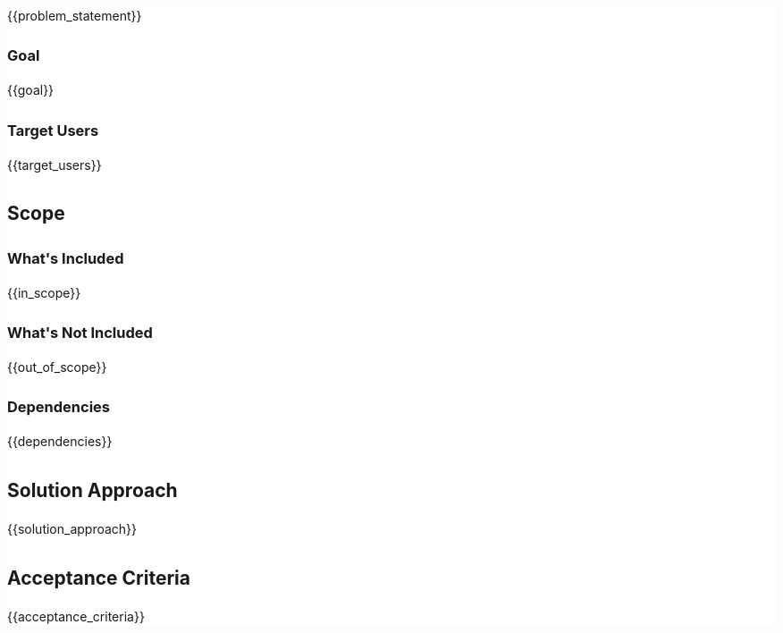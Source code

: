 {{problem_statement}}






### Goal

{{goal}}







### Target Users

{{target_users}}






## Scope

### What's Included

{{in_scope}}






### What's Not Included

{{out_of_scope}}






### Dependencies

{{dependencies}}







## Solution Approach

{{solution_approach}}






## Acceptance Criteria

{{acceptance_criteria}}
